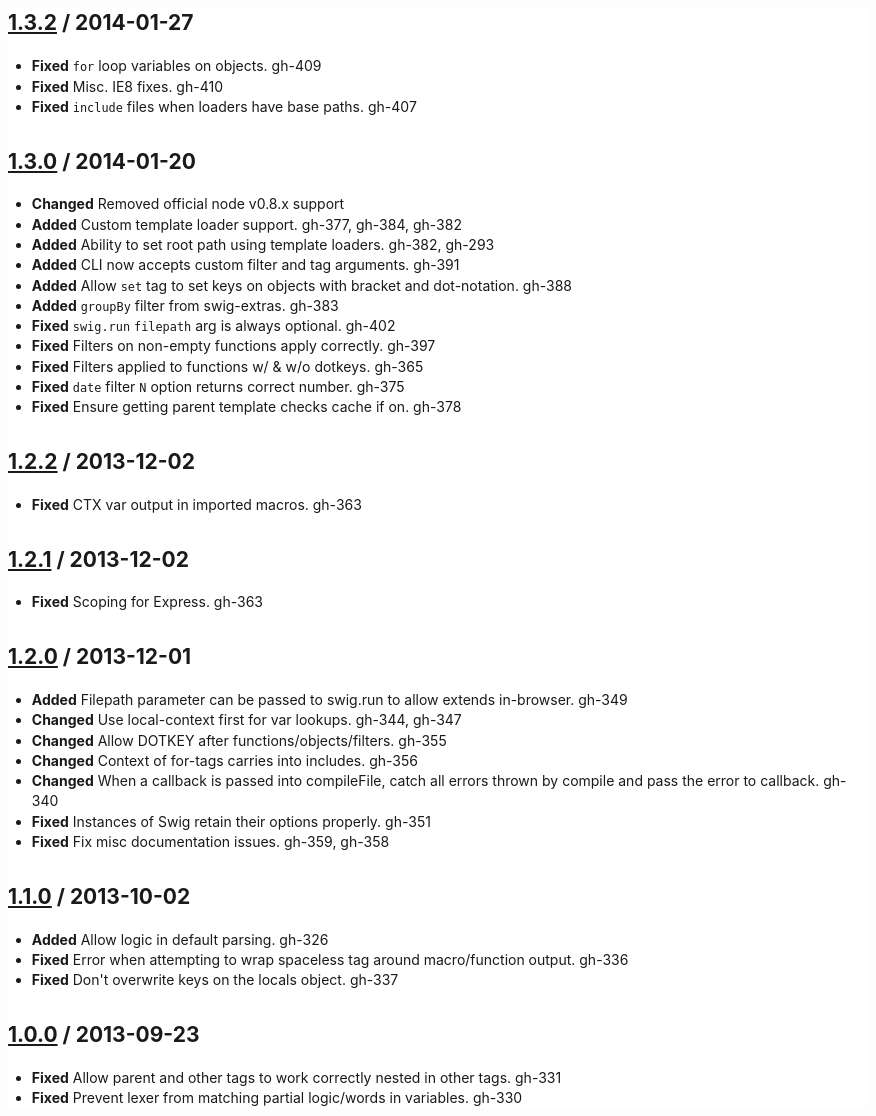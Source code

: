 [1.3.2](https://github.com/paularmstrong/swig/tree/v1.3.2) / 2014-01-27
-----------------------------------------------------------------------

* **Fixed** `for` loop variables on objects. gh-409
* **Fixed** Misc. IE8 fixes. gh-410
* **Fixed** `include` files when loaders have base paths. gh-407

[1.3.0](https://github.com/paularmstrong/swig/tree/v1.3.0) / 2014-01-20
-----------------------------------------------------------------------

* **Changed** Removed official node v0.8.x support
* **Added** Custom template loader support. gh-377, gh-384, gh-382
* **Added** Ability to set root path using template loaders. gh-382, gh-293
* **Added** CLI now accepts custom filter and tag arguments. gh-391
* **Added** Allow `set` tag to set keys on objects with bracket and dot-notation. gh-388
* **Added** `groupBy` filter from swig-extras. gh-383
* **Fixed** `swig.run` `filepath` arg is always optional. gh-402
* **Fixed** Filters on non-empty functions apply correctly. gh-397
* **Fixed** Filters applied to functions w/ & w/o dotkeys. gh-365
* **Fixed** `date` filter `N` option returns correct number. gh-375
* **Fixed** Ensure getting parent template checks cache if on. gh-378

[1.2.2](https://github.com/paularmstrong/swig/tree/v1.2.2) / 2013-12-02
-----------------------------------------------------------------------

* **Fixed** CTX var output in imported macros. gh-363

[1.2.1](https://github.com/paularmstrong/swig/tree/v1.2.1) / 2013-12-02
-----------------------------------------------------------------------

* **Fixed** Scoping for Express. gh-363

[1.2.0](https://github.com/paularmstrong/swig/tree/v1.2.0) / 2013-12-01
-----------------------------------------------------------------------

* **Added** Filepath parameter can be passed to swig.run to allow extends in-browser. gh-349
* **Changed** Use local-context first for var lookups. gh-344, gh-347
* **Changed** Allow DOTKEY after functions/objects/filters. gh-355
* **Changed** Context of for-tags carries into includes. gh-356
* **Changed** When a callback is passed into compileFile, catch all errors thrown by compile and pass the error to callback. gh-340
* **Fixed** Instances of Swig retain their options properly. gh-351
* **Fixed** Fix misc documentation issues. gh-359, gh-358

[1.1.0](https://github.com/paularmstrong/swig/tree/v1.1.0) / 2013-10-02
-----------------------------------------------------------------------

* **Added** Allow logic in default parsing. gh-326
* **Fixed** Error when attempting to wrap spaceless tag around macro/function output. gh-336
* **Fixed** Don't overwrite keys on the locals object. gh-337

[1.0.0](https://github.com/paularmstrong/swig/tree/v1.0.0) / 2013-09-23
-----------------------------------------------------------------------

* **Fixed** Allow parent and other tags to work correctly nested in other tags. gh-331
* **Fixed** Prevent lexer from matching partial logic/words in variables. gh-330
